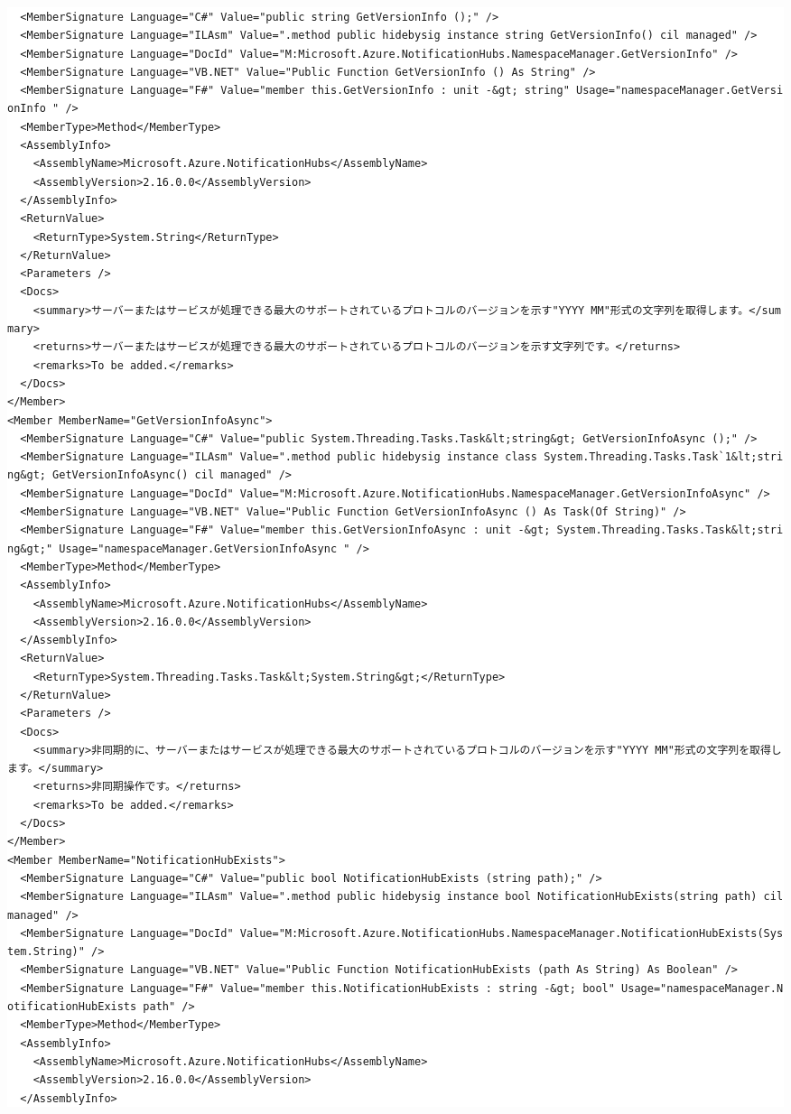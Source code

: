       <MemberSignature Language="C#" Value="public string GetVersionInfo ();" />
      <MemberSignature Language="ILAsm" Value=".method public hidebysig instance string GetVersionInfo() cil managed" />
      <MemberSignature Language="DocId" Value="M:Microsoft.Azure.NotificationHubs.NamespaceManager.GetVersionInfo" />
      <MemberSignature Language="VB.NET" Value="Public Function GetVersionInfo () As String" />
      <MemberSignature Language="F#" Value="member this.GetVersionInfo : unit -&gt; string" Usage="namespaceManager.GetVersionInfo " />
      <MemberType>Method</MemberType>
      <AssemblyInfo>
        <AssemblyName>Microsoft.Azure.NotificationHubs</AssemblyName>
        <AssemblyVersion>2.16.0.0</AssemblyVersion>
      </AssemblyInfo>
      <ReturnValue>
        <ReturnType>System.String</ReturnType>
      </ReturnValue>
      <Parameters />
      <Docs>
        <summary>サーバーまたはサービスが処理できる最大のサポートされているプロトコルのバージョンを示す"YYYY MM"形式の文字列を取得します。</summary>
        <returns>サーバーまたはサービスが処理できる最大のサポートされているプロトコルのバージョンを示す文字列です。</returns>
        <remarks>To be added.</remarks>
      </Docs>
    </Member>
    <Member MemberName="GetVersionInfoAsync">
      <MemberSignature Language="C#" Value="public System.Threading.Tasks.Task&lt;string&gt; GetVersionInfoAsync ();" />
      <MemberSignature Language="ILAsm" Value=".method public hidebysig instance class System.Threading.Tasks.Task`1&lt;string&gt; GetVersionInfoAsync() cil managed" />
      <MemberSignature Language="DocId" Value="M:Microsoft.Azure.NotificationHubs.NamespaceManager.GetVersionInfoAsync" />
      <MemberSignature Language="VB.NET" Value="Public Function GetVersionInfoAsync () As Task(Of String)" />
      <MemberSignature Language="F#" Value="member this.GetVersionInfoAsync : unit -&gt; System.Threading.Tasks.Task&lt;string&gt;" Usage="namespaceManager.GetVersionInfoAsync " />
      <MemberType>Method</MemberType>
      <AssemblyInfo>
        <AssemblyName>Microsoft.Azure.NotificationHubs</AssemblyName>
        <AssemblyVersion>2.16.0.0</AssemblyVersion>
      </AssemblyInfo>
      <ReturnValue>
        <ReturnType>System.Threading.Tasks.Task&lt;System.String&gt;</ReturnType>
      </ReturnValue>
      <Parameters />
      <Docs>
        <summary>非同期的に、サーバーまたはサービスが処理できる最大のサポートされているプロトコルのバージョンを示す"YYYY MM"形式の文字列を取得します。</summary>
        <returns>非同期操作です。</returns>
        <remarks>To be added.</remarks>
      </Docs>
    </Member>
    <Member MemberName="NotificationHubExists">
      <MemberSignature Language="C#" Value="public bool NotificationHubExists (string path);" />
      <MemberSignature Language="ILAsm" Value=".method public hidebysig instance bool NotificationHubExists(string path) cil managed" />
      <MemberSignature Language="DocId" Value="M:Microsoft.Azure.NotificationHubs.NamespaceManager.NotificationHubExists(System.String)" />
      <MemberSignature Language="VB.NET" Value="Public Function NotificationHubExists (path As String) As Boolean" />
      <MemberSignature Language="F#" Value="member this.NotificationHubExists : string -&gt; bool" Usage="namespaceManager.NotificationHubExists path" />
      <MemberType>Method</MemberType>
      <AssemblyInfo>
        <AssemblyName>Microsoft.Azure.NotificationHubs</AssemblyName>
        <AssemblyVersion>2.16.0.0</AssemblyVersion>
      </AssemblyInfo>